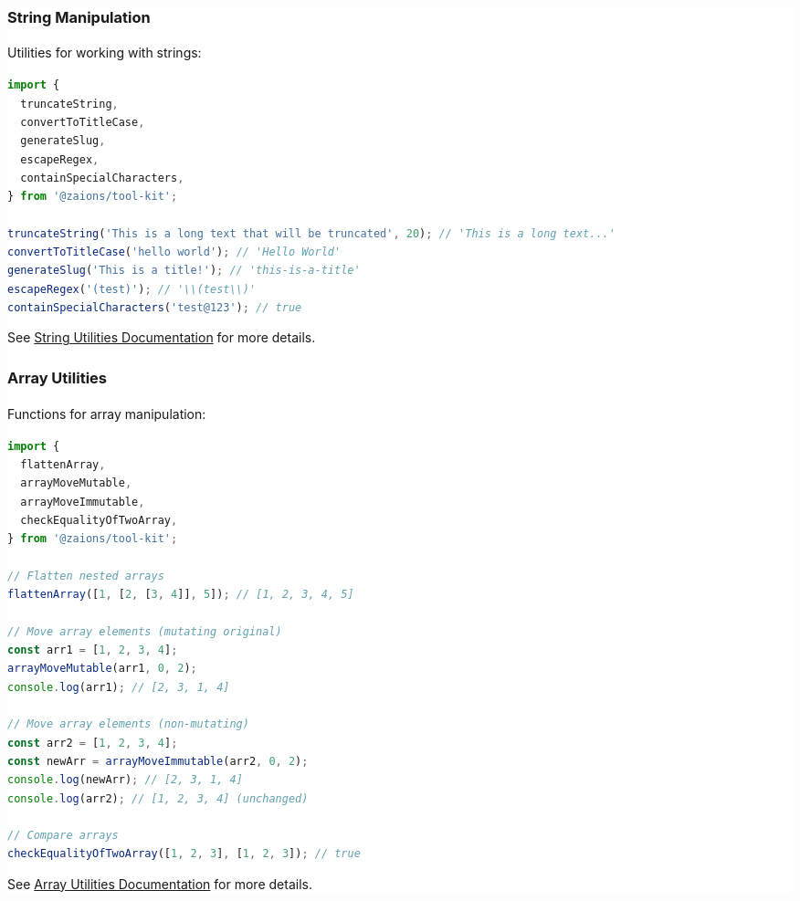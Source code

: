 ### String Manipulation

Utilities for working with strings:

```typescript
import {
  truncateString,
  convertToTitleCase,
  generateSlug,
  escapeRegex,
  containSpecialCharacters,
} from '@zaions/tool-kit';

truncateString('This is a long text that will be truncated', 20); // 'This is a long text...'
convertToTitleCase('hello world'); // 'Hello World'
generateSlug('This is a title!'); // 'this-is-a-title'
escapeRegex('(test)'); // '\\(test\\)'
containSpecialCharacters('test@123'); // true
```

See [String Utilities Documentation](./string-utilities.md) for more details.

### Array Utilities

Functions for array manipulation:

```typescript
import {
  flattenArray,
  arrayMoveMutable,
  arrayMoveImmutable,
  checkEqualityOfTwoArray,
} from '@zaions/tool-kit';

// Flatten nested arrays
flattenArray([1, [2, [3, 4]], 5]); // [1, 2, 3, 4, 5]

// Move array elements (mutating original)
const arr1 = [1, 2, 3, 4];
arrayMoveMutable(arr1, 0, 2);
console.log(arr1); // [2, 3, 1, 4]

// Move array elements (non-mutating)
const arr2 = [1, 2, 3, 4];
const newArr = arrayMoveImmutable(arr2, 0, 2);
console.log(newArr); // [2, 3, 1, 4]
console.log(arr2); // [1, 2, 3, 4] (unchanged)

// Compare arrays
checkEqualityOfTwoArray([1, 2, 3], [1, 2, 3]); // true
```

See [Array Utilities Documentation](./array-utilities.md) for more details.
